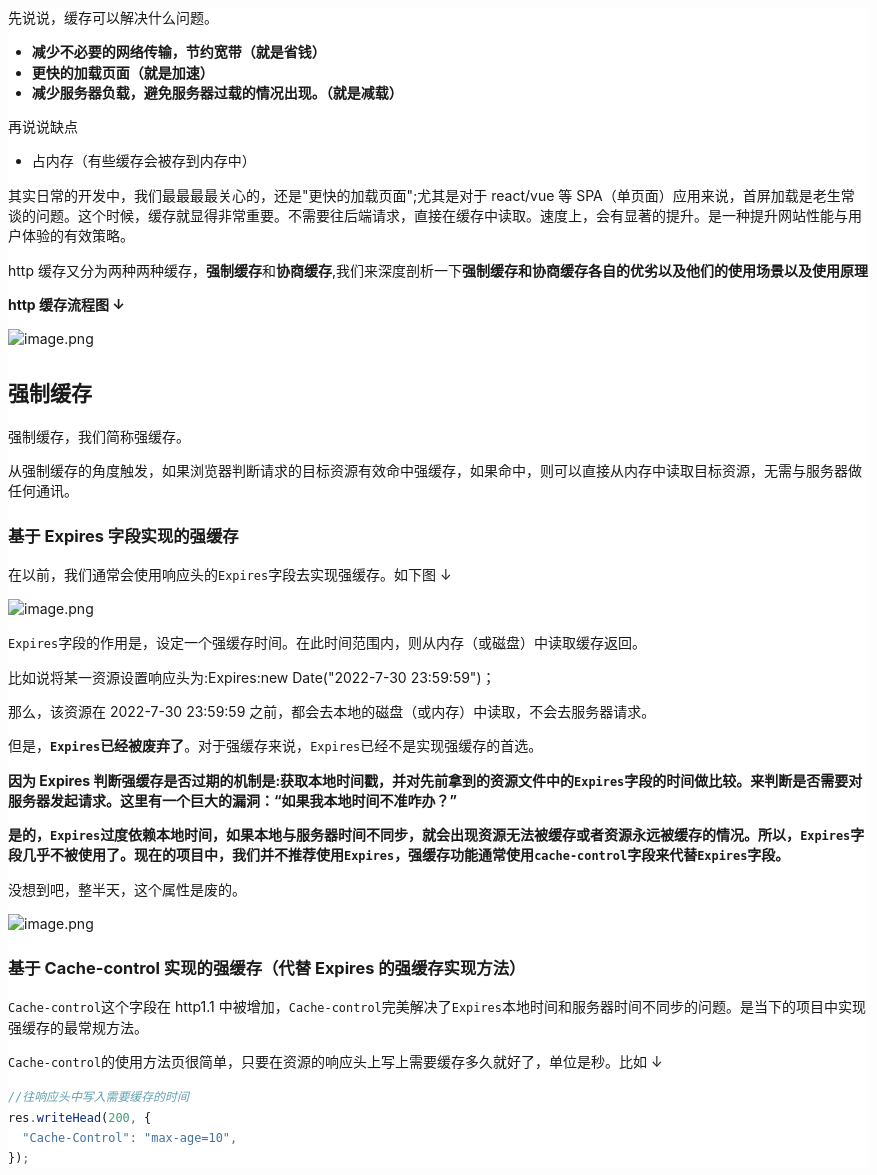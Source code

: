 先说说，缓存可以解决什么问题。

- **减少不必要的网络传输，节约宽带（就是省钱）**
- **更快的加载页面（就是加速）**
- **减少服务器负载，避免服务器过载的情况出现。（就是减载）**

再说说缺点

- 占内存（有些缓存会被存到内存中）

其实日常的开发中，我们最最最最关心的，还是"更快的加载页面";尤其是对于 react/vue 等 SPA（单页面）应用来说，首屏加载是老生常谈的问题。这个时候，缓存就显得非常重要。不需要往后端请求，直接在缓存中读取。速度上，会有显著的提升。是一种提升网站性能与用户体验的有效策略。

http 缓存又分为两种两种缓存，**强制缓存**和**协商缓存**,我们来深度剖析一下**强制缓存和协商缓存各自的优劣以及他们的使用场景以及使用原理**

**http 缓存流程图 ↓**

![image.png](https://p6-juejin.byteimg.com/tos-cn-i-k3u1fbpfcp/d391fe4b31cd4151945e02f024c0bff9~tplv-k3u1fbpfcp-zoom-in-crop-mark:1512:0:0:0.awebp?)

## 强制缓存

强制缓存，我们简称强缓存。

从强制缓存的角度触发，如果浏览器判断请求的目标资源有效命中强缓存，如果命中，则可以直接从内存中读取目标资源，无需与服务器做任何通讯。

### 基于 Expires 字段实现的强缓存

在以前，我们通常会使用响应头的`Expires`字段去实现强缓存。如下图 ↓

![image.png](https://p1-juejin.byteimg.com/tos-cn-i-k3u1fbpfcp/3196586772474ab2968e74330d387567~tplv-k3u1fbpfcp-zoom-in-crop-mark:1512:0:0:0.awebp?)

`Expires`字段的作用是，设定一个强缓存时间。在此时间范围内，则从内存（或磁盘）中读取缓存返回。

比如说将某一资源设置响应头为:Expires:new Date("2022-7-30 23:59:59")；

那么，该资源在 2022-7-30 23:59:59 之前，都会去本地的磁盘（或内存）中读取，不会去服务器请求。

但是，**`Expires`已经被废弃了**。对于强缓存来说，`Expires`已经不是实现强缓存的首选。

**因为 Expires 判断强缓存是否过期的机制是:获取本地时间戳，并对先前拿到的资源文件中的`Expires`字段的时间做比较。来判断是否需要对服务器发起请求。这里有一个巨大的漏洞：“如果我本地时间不准咋办？”**

**是的，`Expires`过度依赖本地时间，如果本地与服务器时间不同步，就会出现资源无法被缓存或者资源永远被缓存的情况。所以，`Expires`字段几乎不被使用了。现在的项目中，我们并不推荐使用`Expires`，强缓存功能通常使用`cache-control`字段来代替`Expires`字段。**

没想到吧，整半天，这个属性是废的。

![image.png](https://p1-juejin.byteimg.com/tos-cn-i-k3u1fbpfcp/9e577a807145437fae2f0d59fe9461c8~tplv-k3u1fbpfcp-zoom-in-crop-mark:1512:0:0:0.awebp?)

### 基于 Cache-control 实现的强缓存（代替 Expires 的强缓存实现方法）

`Cache-control`这个字段在 http1.1 中被增加，`Cache-control`完美解决了`Expires`本地时间和服务器时间不同步的问题。是当下的项目中实现强缓存的最常规方法。

`Cache-control`的使用方法页很简单，只要在资源的响应头上写上需要缓存多久就好了，单位是秒。比如 ↓

```js
//往响应头中写入需要缓存的时间
res.writeHead(200, {
  "Cache-Control": "max-age=10",
});
```
